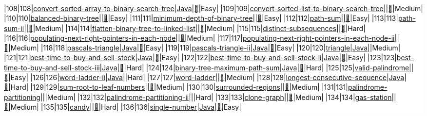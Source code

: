 |108|108|[convert-sorted-array-to-binary-search-tree](https://leetcode.com/problems/convert-sorted-array-to-binary-search-tree)|[Java](https://github.com/LukeLinXu/leetcode/blob/dev_luke/solutions/0108-0108(convert-sorted-array-to-binary-search-tree)/convert-sorted-array-to-binary-search-tree.java)|[:memo:](https://leetcode.com/articles/convert-sorted-array-to-bst/)|Easy|
|109|109|[convert-sorted-list-to-binary-search-tree](https://leetcode.com/problems/convert-sorted-list-to-binary-search-tree)||[:memo:](https://leetcode.com/articles/convert-sorted-list-to-binary-search-tree/)|Medium|
|110|110|[balanced-binary-tree](https://leetcode.com/problems/balanced-binary-tree)||[:memo:](https://leetcode.com/articles/balanced-binary-tree/)|Easy|
|111|111|[minimum-depth-of-binary-tree](https://leetcode.com/problems/minimum-depth-of-binary-tree)||[:memo:](https://leetcode.com/articles/minimum-depth-of-binary-tree/)|Easy|
|112|112|[path-sum](https://leetcode.com/problems/path-sum)||[:memo:](https://leetcode.com/articles/path-sum/)|Easy|
|113|113|[path-sum-ii](https://leetcode.com/problems/path-sum-ii)||[:memo:](https://leetcode.com/articles/path-sum-ii/)|Medium|
|114|114|[flatten-binary-tree-to-linked-list](https://leetcode.com/problems/flatten-binary-tree-to-linked-list)||[:memo:](https://leetcode.com/articles/flatten-binary-tree-to-linked-list/)|Medium|
|115|115|[distinct-subsequences](https://leetcode.com/problems/distinct-subsequences)||[:memo:](https://leetcode.com/articles/distinct-subsequences/)|Hard|
|116|116|[populating-next-right-pointers-in-each-node](https://leetcode.com/problems/populating-next-right-pointers-in-each-node)||[:memo:](https://leetcode.com/articles/populating-next-right-pointers-in-each-node/)|Medium|
|117|117|[populating-next-right-pointers-in-each-node-ii](https://leetcode.com/problems/populating-next-right-pointers-in-each-node-ii)||[:memo:](https://leetcode.com/articles/populating-next-right-pointers-in-each-node-ii/)|Medium|
|118|118|[pascals-triangle](https://leetcode.com/problems/pascals-triangle)|[Java](https://github.com/LukeLinXu/leetcode/blob/dev_luke/solutions/0118-0118(pascals-triangle)/pascals-triangle.java)|[:memo:](https://leetcode.com/articles/pascals-triangle/)|Easy|
|119|119|[pascals-triangle-ii](https://leetcode.com/problems/pascals-triangle-ii)|[Java](https://github.com/LukeLinXu/leetcode/blob/dev_luke/solutions/0119-0119(pascals-triangle-ii)/pascals-triangle-ii.java)|[:memo:](https://leetcode.com/articles/pascals-triangle-ii/)|Easy|
|120|120|[triangle](https://leetcode.com/problems/triangle)|[Java](https://github.com/LukeLinXu/leetcode/blob/dev_luke/solutions/0120-0120(triangle)/triangle.java)||Medium|
|121|121|[best-time-to-buy-and-sell-stock](https://leetcode.com/problems/best-time-to-buy-and-sell-stock)|[Java](https://github.com/LukeLinXu/leetcode/blob/dev_luke/solutions/0121-0121(best-time-to-buy-and-sell-stock)/best-time-to-buy-and-sell-stock.java)|[:memo:](https://leetcode.com/articles/best-time-to-buy-and-sell-stock/)|Easy|
|122|122|[best-time-to-buy-and-sell-stock-ii](https://leetcode.com/problems/best-time-to-buy-and-sell-stock-ii)|[Java](https://github.com/LukeLinXu/leetcode/blob/dev_luke/solutions/0122-0122(best-time-to-buy-and-sell-stock-ii)/best-time-to-buy-and-sell-stock-ii.java)|[:memo:](https://leetcode.com/articles/best-time-to-buy-and-sell-stock-ii/)|Easy|
|123|123|[best-time-to-buy-and-sell-stock-iii](https://leetcode.com/problems/best-time-to-buy-and-sell-stock-iii)|[Java](https://github.com/LukeLinXu/leetcode/blob/dev_luke/solutions/0123-0123(best-time-to-buy-and-sell-stock-iii)/best-time-to-buy-and-sell-stock-iii.java)|[:memo:](https://leetcode.com/articles/best-time-to-buy-and-sell-stock-iii/)|Hard|
|124|124|[binary-tree-maximum-path-sum](https://leetcode.com/problems/binary-tree-maximum-path-sum)|[Java](https://github.com/LukeLinXu/leetcode/blob/dev_luke/solutions/0124-0124(binary-tree-maximum-path-sum)/binary-tree-maximum-path-sum.java)|[:memo:](https://leetcode.com/articles/binary-tree-maximum-path-sum/)|Hard|
|125|125|[valid-palindrome](https://leetcode.com/problems/valid-palindrome)||[:memo:](https://leetcode.com/articles/valid-palindrome/)|Easy|
|126|126|[word-ladder-ii](https://leetcode.com/problems/word-ladder-ii)|[Java](https://github.com/LukeLinXu/leetcode/blob/dev_luke/solutions/0126-0126(word-ladder-ii)/word-ladder-ii.java)||Hard|
|127|127|[word-ladder](https://leetcode.com/problems/word-ladder)||[:memo:](https://leetcode.com/articles/word-ladder/)|Medium|
|128|128|[longest-consecutive-sequence](https://leetcode.com/problems/longest-consecutive-sequence)|[Java](https://github.com/LukeLinXu/leetcode/blob/dev_luke/solutions/0128-0128(longest-consecutive-sequence)/longest-consecutive-sequence.java)|[:memo:](https://leetcode.com/articles/longest-consecutive-sequence/)|Hard|
|129|129|[sum-root-to-leaf-numbers](https://leetcode.com/problems/sum-root-to-leaf-numbers)||[:memo:](https://leetcode.com/articles/sum-root-to-leaf-numbers/)|Medium|
|130|130|[surrounded-regions](https://leetcode.com/problems/surrounded-regions)||[:memo:](https://leetcode.com/articles/surrounded-regions/)|Medium|
|131|131|[palindrome-partitioning](https://leetcode.com/problems/palindrome-partitioning)|||Medium|
|132|132|[palindrome-partitioning-ii](https://leetcode.com/problems/palindrome-partitioning-ii)|||Hard|
|133|133|[clone-graph](https://leetcode.com/problems/clone-graph)||[:memo:](https://leetcode.com/articles/clone-graph/)|Medium|
|134|134|[gas-station](https://leetcode.com/problems/gas-station)||[:memo:](https://leetcode.com/articles/gas-station/)|Medium|
|135|135|[candy](https://leetcode.com/problems/candy)||[:memo:](https://leetcode.com/articles/candy/)|Hard|
|136|136|[single-number](https://leetcode.com/problems/single-number)|[Java](https://github.com/LukeLinXu/leetcode/blob/dev_luke/solutions/0136-0136(single-number)/single-number.java)|[:memo:](https://leetcode.com/articles/single-number/)|Easy|